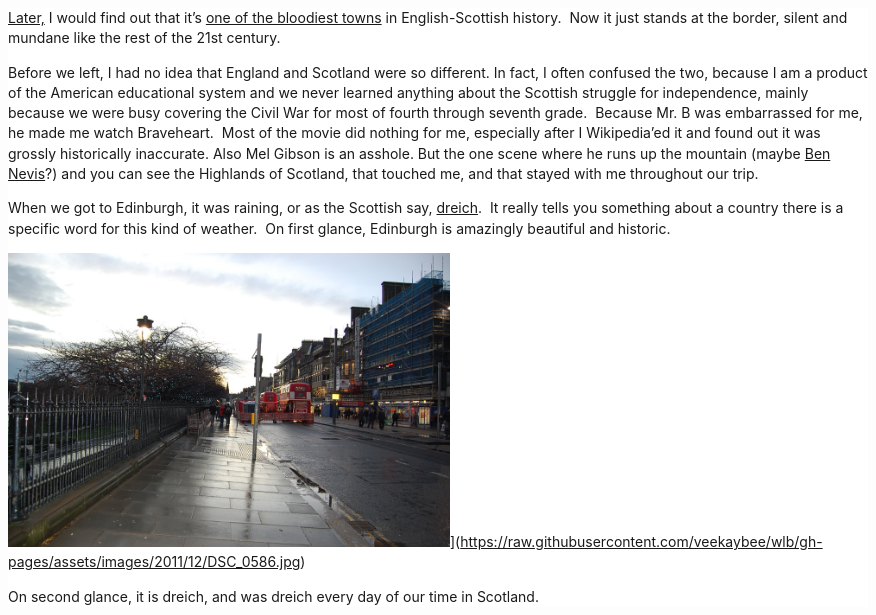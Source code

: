 <a href="http://www.amazon.com/Scotland-Story-Nation-Magnus-Magnusson/dp/0802139329" target="_blank">Later,</a> I would find out that it&#8217;s <a href="http://en.wikipedia.org/wiki/Berwick-upon-Tweed#Struggles_for_control_of_Berwick" target="_blank">one of the bloodiest towns</a> in English-Scottish history.  Now it just stands at the border, silent and mundane like the rest of the 21st century.

Before we left, I had no idea that England and Scotland were so different. In fact, I often confused the two, because I am a product of the American educational system and we never learned anything about the Scottish struggle for independence, mainly because we were busy covering the Civil War for most of fourth through seventh grade.  Because Mr. B was embarrassed for me, he made me watch Braveheart.  Most of the movie did nothing for me, especially after I Wikipedia&#8217;ed it and found out it was grossly historically inaccurate. Also Mel Gibson is an asshole. But the one scene where he runs up the mountain (maybe <a href="http://en.wikipedia.org/wiki/Ben_Nevis" target="_blank">Ben Nevis</a>?) and you can see the Highlands of Scotland, that touched me, and that stayed with me throughout our trip.

When we got to Edinburgh, it was raining, or as the Scottish say, <a href="http://www.urbandictionary.com/define.php?term=Dreich+(Old+Scots+origin)" target="_blank">dreich</a>.  It really tells you something about a country there is a specific word for this kind of weather.  On first glance, Edinburgh is amazingly beautiful and historic.

[<img title="DSC_0598" src="https://raw.githubusercontent.com/veekaybee/wlb/gh-pages/assets/images/2011/12/DSC_0598.jpg" alt="" width="442" height="294" />](https://raw.githubusercontent.com/veekaybee/wlb/gh-pages/assets/images/2011/12/DSC_0598.jpg)](https://raw.githubusercontent.com/veekaybee/wlb/gh-pages/assets/images/2011/12/DSC_0586.jpg) 

On second glance, it is dreich, and was dreich every day of our time in Scotland.
